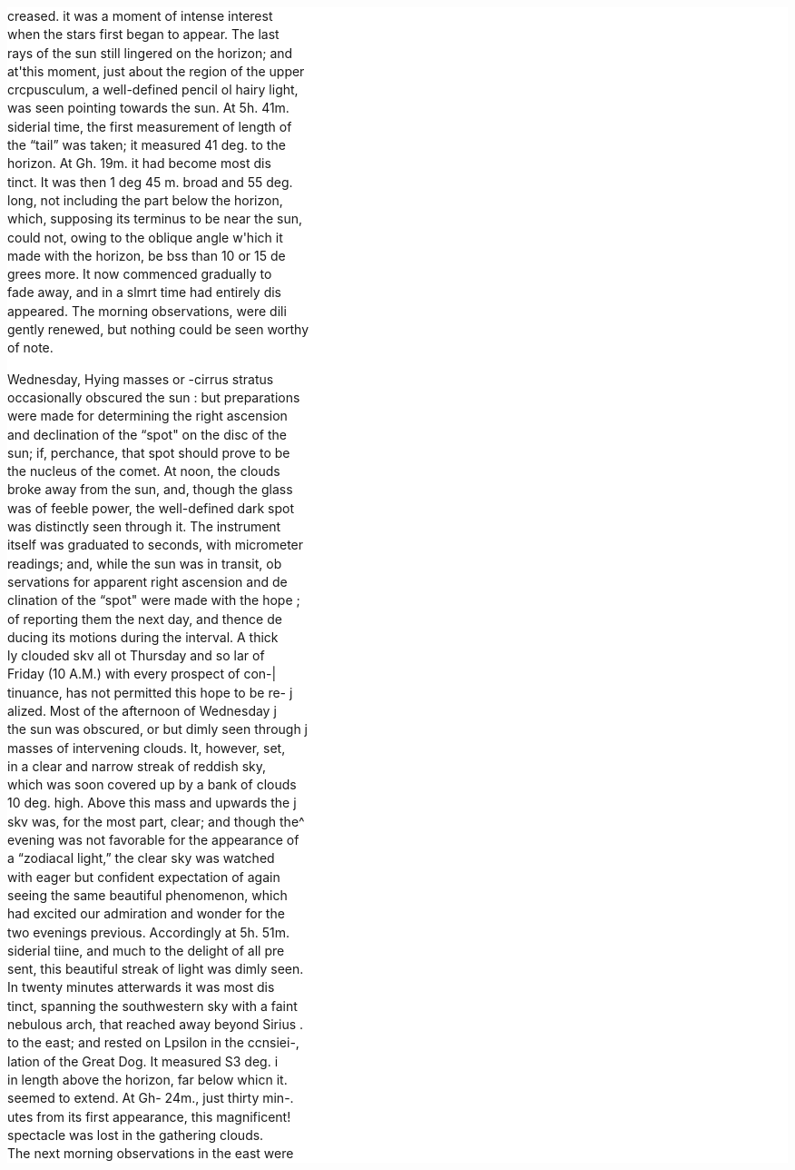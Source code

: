 creased. it was a moment of intense interest  
when the stars first began to appear. The last  
rays of the sun still lingered on the horizon; and  
at&#x27;this moment, just about the region of the upper  
crcpusculum, a well-defined pencil ol hairy light,  
was seen pointing towards the sun. At 5h. 41m.  
siderial time, the first measurement of length of  
the “tail” was taken; it measured 41 deg. to the  
horizon. At Gh. 19m. it had become most dis­  
tinct. It was then 1 deg 45 m. broad and 55 deg.  
long, not including the part below the horizon,  
which, supposing its terminus to be near the sun,  
could not, owing to the oblique angle w&#x27;hich it  
made with the horizon, be bss than 10 or 15 de­  
grees more. It now commenced gradually to  
fade away, and in a slmrt time had entirely dis­  
appeared. The morning observations, were dili­  
gently renewed, but nothing could be seen worthy  
of note.  
  
Wednesday, Hying masses or -cirrus stratus  
occasionally obscured the sun : but preparations  
were made for determining the right ascension  
and declination of the “spot&quot; on the disc of the  
sun; if, perchance, that spot should prove to be  
the nucleus of the comet. At noon, the clouds  
broke away from the sun, and, though the glass  
was of feeble power, the well-defined dark spot  
was distinctly seen through it. The instrument  
itself was graduated to seconds, with micrometer  
readings; and, while the sun was in transit, ob­  
servations for apparent right ascension and de­  
clination of the “spot&quot; were made with the hope ;  
of reporting them the next day, and thence de­  
ducing its motions during the interval. A thick­  
ly clouded skv all ot Thursday and so lar of  
Friday (10 A.M.) with every prospect of con-|  
tinuance, has not permitted this hope to be re- j  
alized. Most of the afternoon of Wednesday j  
the sun was obscured, or but dimly seen through j  
masses of intervening clouds. It, however, set,  
in a clear and narrow streak of reddish sky,  
which was soon covered up by a bank of clouds  
10 deg. high. Above this mass and upwards the j  
skv was, for the most part, clear; and though the^  
evening was not favorable for the appearance of  
a “zodiacal light,” the clear sky was watched  
with eager but confident expectation of again  
seeing the same beautiful phenomenon, which  
had excited our admiration and wonder for the  
two evenings previous. Accordingly at 5h. 51m.  
siderial tiine, and much to the delight of all pre­  
sent, this beautiful streak of light was dimly seen.  
In twenty minutes atterwards it was most dis­  
tinct, spanning the southwestern sky with a faint  
nebulous arch, that reached away beyond Sirius .  
to the east; and rested on Lpsilon in the ccnsiei-,  
lation of the Great Dog. It measured S3 deg. i  
in length above the horizon, far below whicn it.  
seemed to extend. At Gh- 24m., just thirty min-.  
utes from its first appearance, this magnificent!  
spectacle was lost in the gathering clouds.  
The next morning observations in the east were  
  